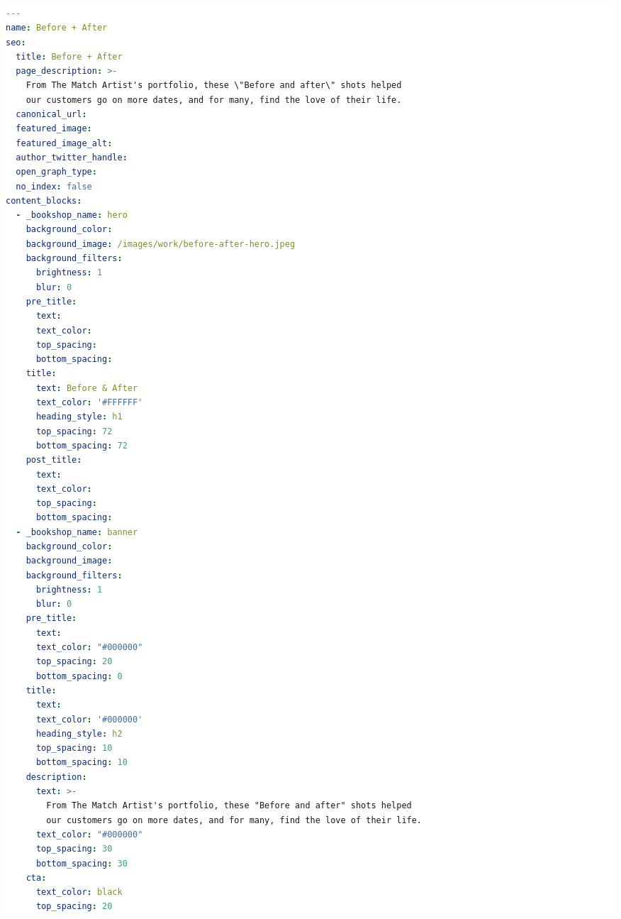```yaml
---
name: Before + After
seo:
  title: Before + After
  page_description: >-
    From The Match Artist's portfolio, these \"Before and after\" shots helped
    our customers go on more dates, and for many, find the love of their life.
  canonical_url:
  featured_image:
  featured_image_alt:
  author_twitter_handle:
  open_graph_type:
  no_index: false
content_blocks:
  - _bookshop_name: hero
    background_color:
    background_image: /images/work/before-after-hero.jpeg
    background_filters:
      brightness: 1
      blur: 0
    pre_title:
      text:
      text_color:
      top_spacing:
      bottom_spacing:
    title:
      text: Before & After
      text_color: '#FFFFFF'
      heading_style: h1
      top_spacing: 72
      bottom_spacing: 72
    post_title:
      text:
      text_color:
      top_spacing:
      bottom_spacing:
  - _bookshop_name: banner
    background_color:
    background_image:
    background_filters:
      brightness: 1
      blur: 0
    pre_title:
      text: 
      text_color: "#000000"
      top_spacing: 20
      bottom_spacing: 0
    title:
      text: 
      text_color: '#000000'
      heading_style: h2
      top_spacing: 10
      bottom_spacing: 10
    description:
      text: >-
        From The Match Artist's portfolio, these "Before and after" shots helped
        our customers go on more dates, and for many, find the love of their life.
      text_color: "#000000"
      top_spacing: 30
      bottom_spacing: 30
    cta:
      text_color: black
      top_spacing: 20
```